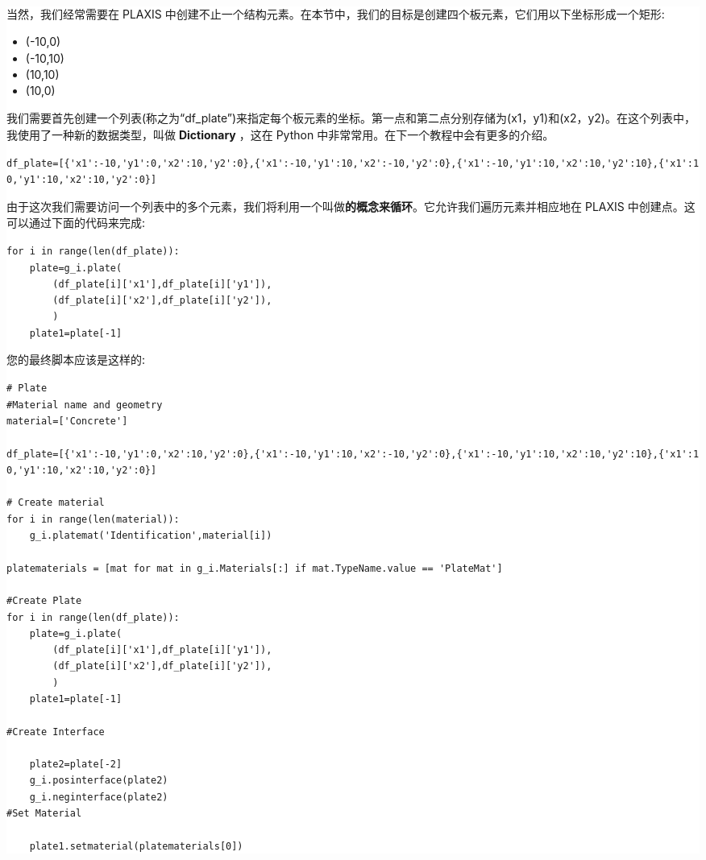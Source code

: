 当然，我们经常需要在 PLAXIS 中创建不止一个结构元素。在本节中，我们的目标是创建四个板元素，它们用以下坐标形成一个矩形:

*   (-10,0)
*   (-10,10)
*   (10,10)
*   (10,0)

我们需要首先创建一个列表(称之为“df_plate”)来指定每个板元素的坐标。第一点和第二点分别存储为(x1，y1)和(x2，y2)。在这个列表中，我使用了一种新的数据类型，叫做 **Dictionary** ，这在 Python 中非常常用。在下一个教程中会有更多的介绍。

```
df_plate=[{'x1':-10,'y1':0,'x2':10,'y2':0},{'x1':-10,'y1':10,'x2':-10,'y2':0},{'x1':-10,'y1':10,'x2':10,'y2':10},{'x1':10,'y1':10,'x2':10,'y2':0}]
```

由于这次我们需要访问一个列表中的多个元素，我们将利用一个叫做**的概念来循环**。它允许我们遍历元素并相应地在 PLAXIS 中创建点。这可以通过下面的代码来完成:

```
for i in range(len(df_plate)):
    plate=g_i.plate(
        (df_plate[i]['x1'],df_plate[i]['y1']),
        (df_plate[i]['x2'],df_plate[i]['y2']),
        )
    plate1=plate[-1]
```

您的最终脚本应该是这样的:

```
# Plate
#Material name and geometry
material=['Concrete']

df_plate=[{'x1':-10,'y1':0,'x2':10,'y2':0},{'x1':-10,'y1':10,'x2':-10,'y2':0},{'x1':-10,'y1':10,'x2':10,'y2':10},{'x1':10,'y1':10,'x2':10,'y2':0}]

# Create material
for i in range(len(material)):
    g_i.platemat('Identification',material[i])

platematerials = [mat for mat in g_i.Materials[:] if mat.TypeName.value == 'PlateMat']

#Create Plate
for i in range(len(df_plate)):
    plate=g_i.plate(
        (df_plate[i]['x1'],df_plate[i]['y1']),
        (df_plate[i]['x2'],df_plate[i]['y2']),
        )
    plate1=plate[-1]

#Create Interface

    plate2=plate[-2]
    g_i.posinterface(plate2)
    g_i.neginterface(plate2)
#Set Material

    plate1.setmaterial(platematerials[0])
```
